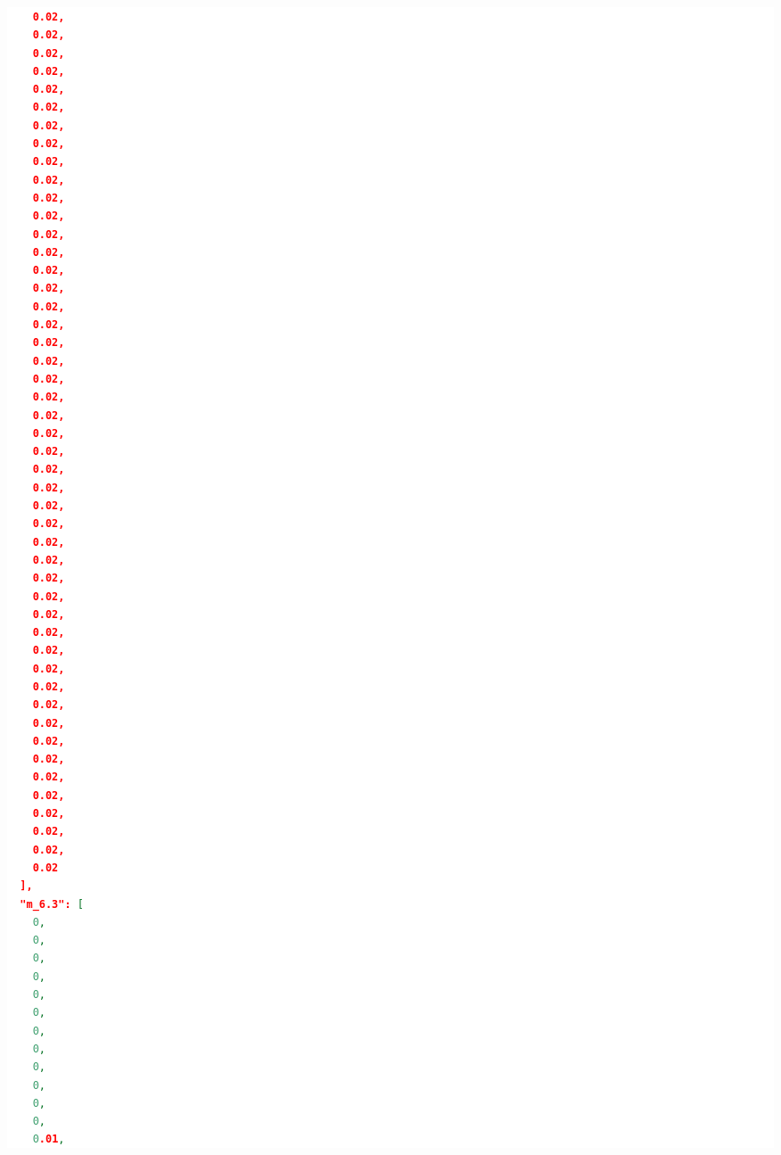 ```json
    0.02,
    0.02,
    0.02,
    0.02,
    0.02,
    0.02,
    0.02,
    0.02,
    0.02,
    0.02,
    0.02,
    0.02,
    0.02,
    0.02,
    0.02,
    0.02,
    0.02,
    0.02,
    0.02,
    0.02,
    0.02,
    0.02,
    0.02,
    0.02,
    0.02,
    0.02,
    0.02,
    0.02,
    0.02,
    0.02,
    0.02,
    0.02,
    0.02,
    0.02,
    0.02,
    0.02,
    0.02,
    0.02,
    0.02,
    0.02,
    0.02,
    0.02,
    0.02,
    0.02,
    0.02,
    0.02,
    0.02,
    0.02
  ],
  "m_6.3": [
    0,
    0,
    0,
    0,
    0,
    0,
    0,
    0,
    0,
    0,
    0,
    0,
    0.01,
```